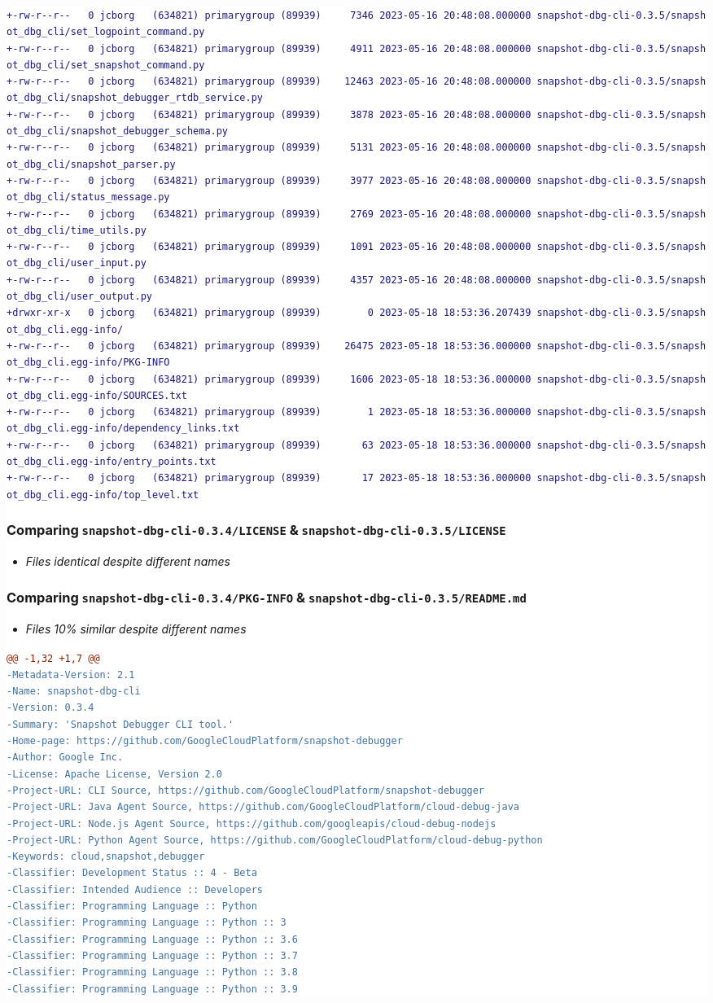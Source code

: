 ```diff
+-rw-r--r--   0 jcborg   (634821) primarygroup (89939)     7346 2023-05-16 20:48:08.000000 snapshot-dbg-cli-0.3.5/snapshot_dbg_cli/set_logpoint_command.py
+-rw-r--r--   0 jcborg   (634821) primarygroup (89939)     4911 2023-05-16 20:48:08.000000 snapshot-dbg-cli-0.3.5/snapshot_dbg_cli/set_snapshot_command.py
+-rw-r--r--   0 jcborg   (634821) primarygroup (89939)    12463 2023-05-16 20:48:08.000000 snapshot-dbg-cli-0.3.5/snapshot_dbg_cli/snapshot_debugger_rtdb_service.py
+-rw-r--r--   0 jcborg   (634821) primarygroup (89939)     3878 2023-05-16 20:48:08.000000 snapshot-dbg-cli-0.3.5/snapshot_dbg_cli/snapshot_debugger_schema.py
+-rw-r--r--   0 jcborg   (634821) primarygroup (89939)     5131 2023-05-16 20:48:08.000000 snapshot-dbg-cli-0.3.5/snapshot_dbg_cli/snapshot_parser.py
+-rw-r--r--   0 jcborg   (634821) primarygroup (89939)     3977 2023-05-16 20:48:08.000000 snapshot-dbg-cli-0.3.5/snapshot_dbg_cli/status_message.py
+-rw-r--r--   0 jcborg   (634821) primarygroup (89939)     2769 2023-05-16 20:48:08.000000 snapshot-dbg-cli-0.3.5/snapshot_dbg_cli/time_utils.py
+-rw-r--r--   0 jcborg   (634821) primarygroup (89939)     1091 2023-05-16 20:48:08.000000 snapshot-dbg-cli-0.3.5/snapshot_dbg_cli/user_input.py
+-rw-r--r--   0 jcborg   (634821) primarygroup (89939)     4357 2023-05-16 20:48:08.000000 snapshot-dbg-cli-0.3.5/snapshot_dbg_cli/user_output.py
+drwxr-xr-x   0 jcborg   (634821) primarygroup (89939)        0 2023-05-18 18:53:36.207439 snapshot-dbg-cli-0.3.5/snapshot_dbg_cli.egg-info/
+-rw-r--r--   0 jcborg   (634821) primarygroup (89939)    26475 2023-05-18 18:53:36.000000 snapshot-dbg-cli-0.3.5/snapshot_dbg_cli.egg-info/PKG-INFO
+-rw-r--r--   0 jcborg   (634821) primarygroup (89939)     1606 2023-05-18 18:53:36.000000 snapshot-dbg-cli-0.3.5/snapshot_dbg_cli.egg-info/SOURCES.txt
+-rw-r--r--   0 jcborg   (634821) primarygroup (89939)        1 2023-05-18 18:53:36.000000 snapshot-dbg-cli-0.3.5/snapshot_dbg_cli.egg-info/dependency_links.txt
+-rw-r--r--   0 jcborg   (634821) primarygroup (89939)       63 2023-05-18 18:53:36.000000 snapshot-dbg-cli-0.3.5/snapshot_dbg_cli.egg-info/entry_points.txt
+-rw-r--r--   0 jcborg   (634821) primarygroup (89939)       17 2023-05-18 18:53:36.000000 snapshot-dbg-cli-0.3.5/snapshot_dbg_cli.egg-info/top_level.txt
```

### Comparing `snapshot-dbg-cli-0.3.4/LICENSE` & `snapshot-dbg-cli-0.3.5/LICENSE`

 * *Files identical despite different names*

### Comparing `snapshot-dbg-cli-0.3.4/PKG-INFO` & `snapshot-dbg-cli-0.3.5/README.md`

 * *Files 10% similar despite different names*

```diff
@@ -1,32 +1,7 @@
-Metadata-Version: 2.1
-Name: snapshot-dbg-cli
-Version: 0.3.4
-Summary: 'Snapshot Debugger CLI tool.'
-Home-page: https://github.com/GoogleCloudPlatform/snapshot-debugger
-Author: Google Inc.
-License: Apache License, Version 2.0
-Project-URL: CLI Source, https://github.com/GoogleCloudPlatform/snapshot-debugger
-Project-URL: Java Agent Source, https://github.com/GoogleCloudPlatform/cloud-debug-java
-Project-URL: Node.js Agent Source, https://github.com/googleapis/cloud-debug-nodejs
-Project-URL: Python Agent Source, https://github.com/GoogleCloudPlatform/cloud-debug-python
-Keywords: cloud,snapshot,debugger
-Classifier: Development Status :: 4 - Beta
-Classifier: Intended Audience :: Developers
-Classifier: Programming Language :: Python
-Classifier: Programming Language :: Python :: 3
-Classifier: Programming Language :: Python :: 3.6
-Classifier: Programming Language :: Python :: 3.7
-Classifier: Programming Language :: Python :: 3.8
-Classifier: Programming Language :: Python :: 3.9
```